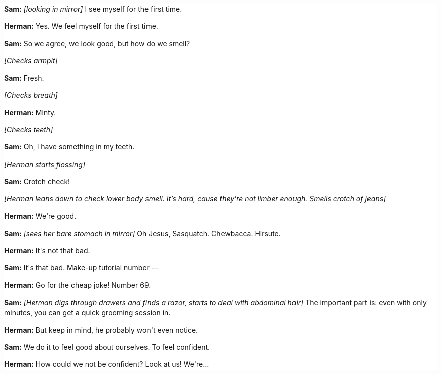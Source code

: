 **Sam:**
*[looking in mirror]* I see myself for the first time.

**Herman:**
Yes. We feel myself for the first time.

**Sam:**
So we agree, we look good, but how do we smell?

*[Checks armpit]*

**Sam:**
Fresh.

*[Checks breath]*

**Herman:**
Minty.

*[Checks teeth]*

**Sam:**
Oh, I have something in my teeth.

*[Herman starts flossing]*

**Sam:**
Crotch check!

*[Herman leans down to check lower body smell.
It’s hard, cause they're not limber enough. Smells crotch of jeans]*

**Herman:**
We're good.

**Sam:**
*[sees her bare stomach in mirror]* Oh Jesus, Sasquatch. Chewbacca. Hirsute.

**Herman:**
It's not that bad.

**Sam:**
It's that bad. Make-up tutorial number --

**Herman:**
Go for the cheap joke! Number 69.

**Sam:**
*[Herman digs through drawers and finds a razor,
starts to deal with abdominal hair]*
The important part is: even with only minutes,
you can get a quick grooming session in.

**Herman:**
But keep in mind, he probably won't even notice.

**Sam:**
We do it to feel good about ourselves. To feel confident.

**Herman:**
How could we not be confident? Look at us! We're…
